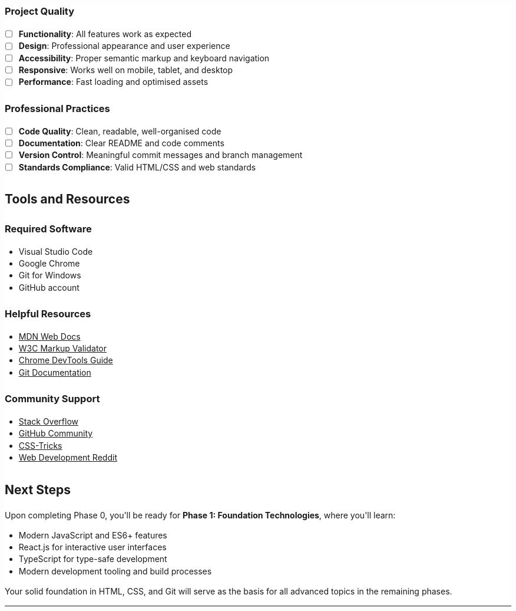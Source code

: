 ### **Project Quality**

- [ ] **Functionality**: All features work as expected
- [ ] **Design**: Professional appearance and user experience
- [ ] **Accessibility**: Proper semantic markup and keyboard navigation
- [ ] **Responsive**: Works well on mobile, tablet, and desktop
- [ ] **Performance**: Fast loading and optimised assets

### **Professional Practices**

- [ ] **Code Quality**: Clean, readable, well-organised code
- [ ] **Documentation**: Clear README and code comments
- [ ] **Version Control**: Meaningful commit messages and branch management
- [ ] **Standards Compliance**: Valid HTML/CSS and web standards

## Tools and Resources

### **Required Software**

- Visual Studio Code
- Google Chrome
- Git for Windows
- GitHub account

### **Helpful Resources**

- [MDN Web Docs](https://developer.mozilla.org/)
- [W3C Markup Validator](https://validator.w3.org/)
- [Chrome DevTools Guide](https://developers.google.com/web/tools/chrome-devtools)
- [Git Documentation](https://git-scm.com/doc)

### **Community Support**

- [Stack Overflow](https://stackoverflow.com/)
- [GitHub Community](https://github.community/)
- [CSS-Tricks](https://css-tricks.com/)
- [Web Development Reddit](https://www.reddit.com/r/webdev/)

## Next Steps

Upon completing Phase 0, you'll be ready for **Phase 1: Foundation Technologies**, where you'll learn:

- Modern JavaScript and ES6+ features
- React.js for interactive user interfaces
- TypeScript for type-safe development
- Modern development tooling and build processes

Your solid foundation in HTML, CSS, and Git will serve as the basis for all advanced topics in the remaining phases.

---
